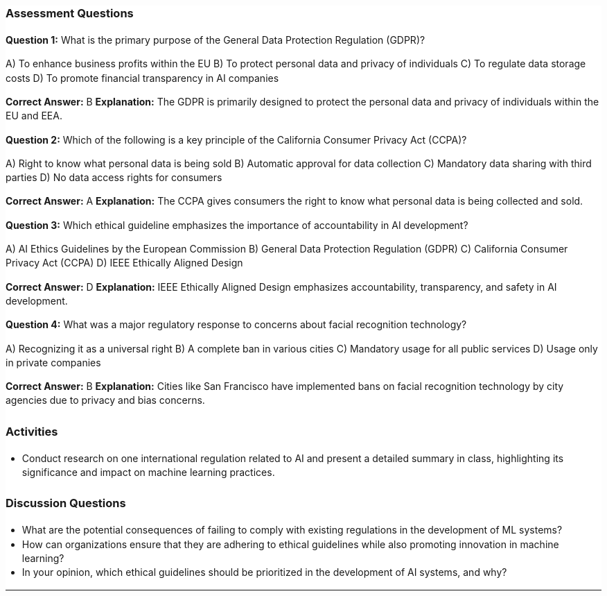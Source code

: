 ### Assessment Questions

**Question 1:** What is the primary purpose of the General Data Protection Regulation (GDPR)?

  A) To enhance business profits within the EU
  B) To protect personal data and privacy of individuals
  C) To regulate data storage costs
  D) To promote financial transparency in AI companies

**Correct Answer:** B
**Explanation:** The GDPR is primarily designed to protect the personal data and privacy of individuals within the EU and EEA.

**Question 2:** Which of the following is a key principle of the California Consumer Privacy Act (CCPA)?

  A) Right to know what personal data is being sold
  B) Automatic approval for data collection
  C) Mandatory data sharing with third parties
  D) No data access rights for consumers

**Correct Answer:** A
**Explanation:** The CCPA gives consumers the right to know what personal data is being collected and sold.

**Question 3:** Which ethical guideline emphasizes the importance of accountability in AI development?

  A) AI Ethics Guidelines by the European Commission
  B) General Data Protection Regulation (GDPR)
  C) California Consumer Privacy Act (CCPA)
  D) IEEE Ethically Aligned Design

**Correct Answer:** D
**Explanation:** IEEE Ethically Aligned Design emphasizes accountability, transparency, and safety in AI development.

**Question 4:** What was a major regulatory response to concerns about facial recognition technology?

  A) Recognizing it as a universal right
  B) A complete ban in various cities
  C) Mandatory usage for all public services
  D) Usage only in private companies

**Correct Answer:** B
**Explanation:** Cities like San Francisco have implemented bans on facial recognition technology by city agencies due to privacy and bias concerns.

### Activities
- Conduct research on one international regulation related to AI and present a detailed summary in class, highlighting its significance and impact on machine learning practices.

### Discussion Questions
- What are the potential consequences of failing to comply with existing regulations in the development of ML systems?
- How can organizations ensure that they are adhering to ethical guidelines while also promoting innovation in machine learning?
- In your opinion, which ethical guidelines should be prioritized in the development of AI systems, and why?

---